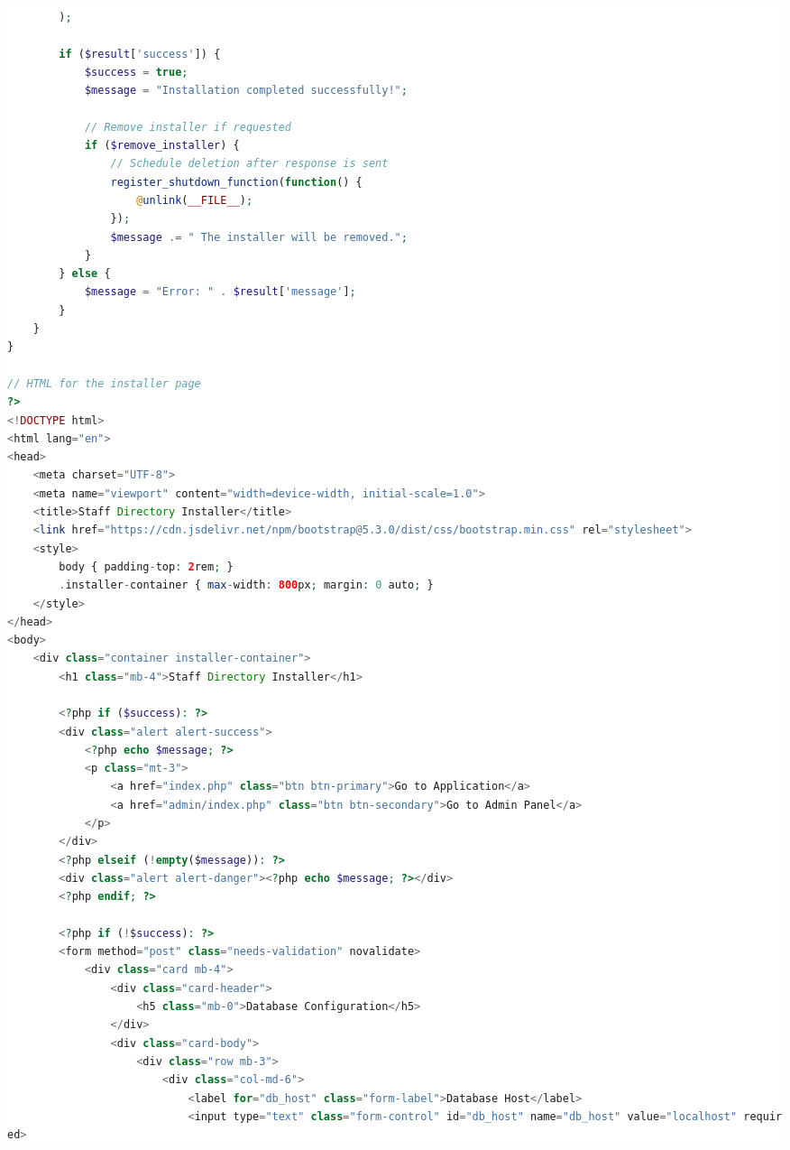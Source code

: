 ```php
        );

        if ($result['success']) {
            $success = true;
            $message = "Installation completed successfully!";

            // Remove installer if requested
            if ($remove_installer) {
                // Schedule deletion after response is sent
                register_shutdown_function(function() {
                    @unlink(__FILE__);
                });
                $message .= " The installer will be removed.";
            }
        } else {
            $message = "Error: " . $result['message'];
        }
    }
}

// HTML for the installer page
?>
<!DOCTYPE html>
<html lang="en">
<head>
    <meta charset="UTF-8">
    <meta name="viewport" content="width=device-width, initial-scale=1.0">
    <title>Staff Directory Installer</title>
    <link href="https://cdn.jsdelivr.net/npm/bootstrap@5.3.0/dist/css/bootstrap.min.css" rel="stylesheet">
    <style>
        body { padding-top: 2rem; }
        .installer-container { max-width: 800px; margin: 0 auto; }
    </style>
</head>
<body>
    <div class="container installer-container">
        <h1 class="mb-4">Staff Directory Installer</h1>

        <?php if ($success): ?>
        <div class="alert alert-success">
            <?php echo $message; ?>
            <p class="mt-3">
                <a href="index.php" class="btn btn-primary">Go to Application</a>
                <a href="admin/index.php" class="btn btn-secondary">Go to Admin Panel</a>
            </p>
        </div>
        <?php elseif (!empty($message)): ?>
        <div class="alert alert-danger"><?php echo $message; ?></div>
        <?php endif; ?>

        <?php if (!$success): ?>
        <form method="post" class="needs-validation" novalidate>
            <div class="card mb-4">
                <div class="card-header">
                    <h5 class="mb-0">Database Configuration</h5>
                </div>
                <div class="card-body">
                    <div class="row mb-3">
                        <div class="col-md-6">
                            <label for="db_host" class="form-label">Database Host</label>
                            <input type="text" class="form-control" id="db_host" name="db_host" value="localhost" required>
```